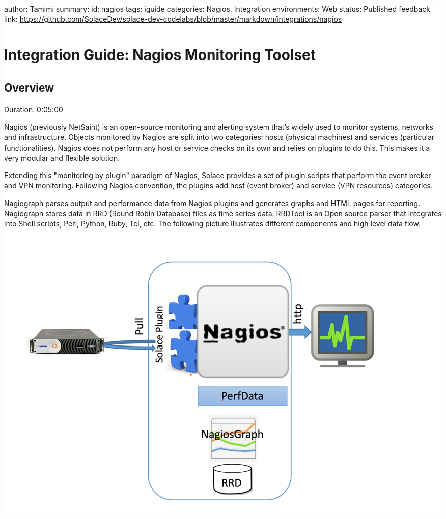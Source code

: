 author: Tamimi
summary:
id: nagios
tags: iguide
categories: Nagios, Integration
environments: Web
status: Published
feedback link: https://github.com/SolaceDev/solace-dev-codelabs/blob/master/markdown/integrations/nagios

# Integration Guide: Nagios Monitoring Toolset

## Overview
Duration: 0:05:00

Nagios (previously NetSaint) is an open-source monitoring and alerting system that’s widely used to monitor systems, networks and infrastructure. Objects monitored by Nagios are split into two categories: hosts (physical machines) and services (particular functionalities). Nagios does not perform any host or service checks on its own and relies on plugins to do this. This makes it a very modular and flexible solution. 

Extending this "monitoring by plugin" paradigm of Nagios, Solace provides a set of plugin scripts that perform the event broker and VPN monitoring. Following Nagios convention, the plugins add host (event broker) and service (VPN resources) categories.

Nagiograph parses output and performance data from Nagios plugins and generates graphs and HTML pages for reporting. Nagiograph stores data in RRD (Round Robin Database) files as time series data. RRDTool is an Open source parser that integrates into Shell scripts, Perl, Python, Ruby, Tcl, etc. 
The following picture illustrates different components and high level data flow.

![](img/overview.png)
